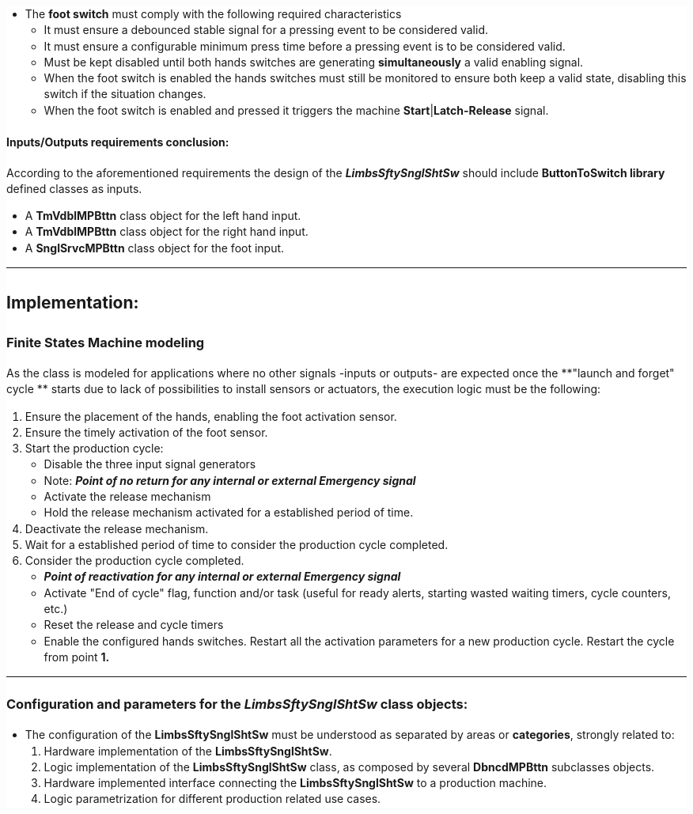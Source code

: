    - The **foot switch** must comply with the following required characteristics
      - It must ensure a debounced stable signal for a pressing event to be considered valid.  
      - It must ensure a configurable minimum press time before a pressing event is to be considered valid.
      - Must be kept disabled until both hands switches are generating **simultaneously** a valid enabling signal.
      - When the foot switch is enabled the hands switches must still be monitored to ensure both keep a valid state, disabling this switch if the situation changes.
      - When the foot switch is enabled and pressed it triggers the machine **Start**|**Latch-Release** signal.
      

#### Inputs/Outputs requirements conclusion:
According to the aforementioned requirements the design of the ***LimbsSftySnglShtSw*** should include **ButtonToSwitch library** defined classes as inputs.
   - A **TmVdblMPBttn** class object for the left hand input.
   - A **TmVdblMPBttn** class object for the right hand input.
   - A **SnglSrvcMPBttn** class object for the foot input.  

---  

## Implementation:
### Finite States Machine modeling
As the class is modeled for applications where no other signals -inputs or outputs- are expected once the **"launch and forget" cycle ** starts due to lack of possibilities to install sensors or actuators, the execution logic must be the following:

1. Ensure the placement of the hands, enabling the foot activation sensor.  
2. Ensure the timely activation of the foot sensor.
3. Start the production cycle:
   - Disable the three input signal generators
   - Note: ***Point of no return for any internal or external Emergency signal***
   - Activate the release mechanism
   - Hold the release mechanism activated for a established period of time.
4. Deactivate the release mechanism.
5. Wait for a established period of time to consider the production cycle completed.
6. Consider the production cycle completed. 
   - ***Point of reactivation for any internal or external Emergency signal***
   - Activate "End of cycle" flag, function and/or task (useful for ready alerts, starting wasted waiting timers, cycle counters, etc.)
   - Reset the release and cycle timers
   - Enable the configured hands switches. Restart all the activation parameters for a new production cycle.
Restart the cycle from point **1.**

---  

### Configuration and parameters for the ***LimbsSftySnglShtSw*** class objects:
- The configuration of the **LimbsSftySnglShtSw** must be understood as separated by areas or **categories**, strongly related to:
   1. Hardware implementation of the **LimbsSftySnglShtSw**.
   2. Logic implementation of the **LimbsSftySnglShtSw** class, as composed by several **DbncdMPBttn** subclasses objects.
   3. Hardware implemented interface connecting the **LimbsSftySnglShtSw** to a production machine.
   4. Logic parametrization for different production related use cases.  
